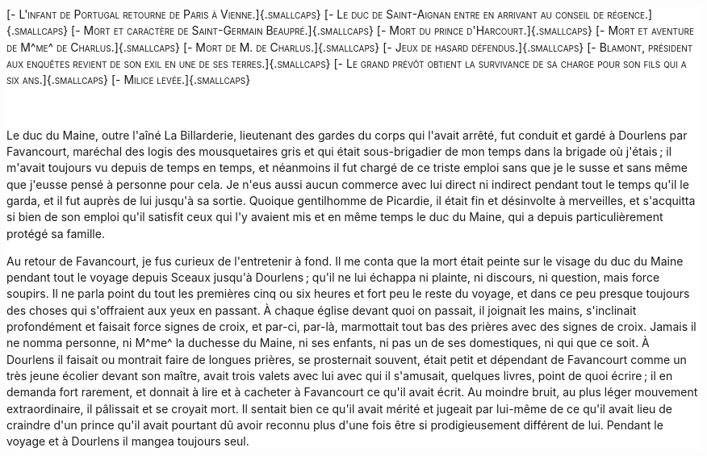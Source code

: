 <span style="font-variant:small-caps;display:inline;">[- L'infant de Portugal retourne de Paris à Vienne.]{.smallcaps}</span>
<span style="font-variant:small-caps;display:inline;">[- Le duc de Saint-Aignan entre en arrivant au conseil de régence.]{.smallcaps}</span>
<span style="font-variant:small-caps;display:inline;">[- Mort et caractère de Saint-Germain Beaupré.]{.smallcaps}</span>
<span style="font-variant:small-caps;display:inline;">[- Mort du prince d'Harcourt.]{.smallcaps}</span>
<span style="font-variant:small-caps;display:inline;">[- Mort et aventure de M^me^ de Charlus.]{.smallcaps}</span>
<span style="font-variant:small-caps;display:inline;">[- Mort de M. de Charlus.]{.smallcaps}</span>
<span style="font-variant:small-caps;display:inline;">[- Jeux de hasard défendus.]{.smallcaps}</span>
<span style="font-variant:small-caps;display:inline;">[- Blamont, président aux enquêtes revient de son exil en une de ses terres.]{.smallcaps}</span>
<span style="font-variant:small-caps;display:inline;">[- Le grand prévôt obtient la survivance de sa charge pour son fils qui a six ans.]{.smallcaps}</span>
<span style="font-variant:small-caps;display:inline;">[- Milice levée.]{.smallcaps}</span>

<p> </p>


Le duc du Maine, outre l'aîné La Billarderie, lieutenant des gardes du corps
qui l'avait arrêté, fut conduit et gardé à Dourlens par Favancourt, maréchal
des logis des mousquetaires gris et qui était sous-brigadier de mon temps dans
la brigade où j'étais ; il m'avait toujours vu depuis de temps en temps, et
néanmoins il fut chargé de ce triste emploi sans que je le susse et sans même
que j'eusse pensé à personne pour cela. Je n'eus aussi aucun commerce avec lui
direct ni indirect pendant tout le temps qu'il le garda, et il fut auprès de
lui jusqu'à sa sortie. Quoique gentilhomme de Picardie, il était fin et
désinvolte à merveilles, et s'acquitta si bien de son emploi qu'il satisfit
ceux qui l'y avaient mis et en même temps le duc du Maine, qui a depuis
particulièrement protégé sa famille.

Au retour de Favancourt, je fus curieux de l'entretenir à fond. Il me conta
que la mort était peinte sur le visage du duc du Maine pendant tout le voyage
depuis Sceaux jusqu'à Dourlens ; qu'il ne lui échappa ni plainte, ni discours,
ni question, mais force soupirs. Il ne parla point du tout les premières cinq
ou six heures et fort peu le reste du voyage, et dans ce peu presque toujours
des choses qui s'offraient aux yeux en passant. À chaque église devant quoi on
passait, il joignait les mains, s'inclinait profondément et faisait force
signes de croix, et par-ci, par-là, marmottait tout bas des prières avec des
signes de croix. Jamais il ne nomma personne, ni M^me^ la duchesse du Maine, ni
ses enfants, ni pas un de ses domestiques, ni qui que ce soit. À Dourlens il
faisait ou montrait faire de longues prières, se prosternait souvent, était
petit et dépendant de Favancourt comme un très jeune écolier devant son
maître, avait trois valets avec lui avec qui il s'amusait, quelques livres,
point de quoi écrire ; il en demanda fort rarement, et donnait à lire et à
cacheter à Favancourt ce qu'il avait écrit. Au moindre bruit, au plus léger
mouvement extraordinaire, il pâlissait et se croyait mort. Il sentait bien ce
qu'il avait mérité et jugeait par lui-même de ce qu'il avait lieu de craindre
d'un prince qu'il avait pourtant dû avoir reconnu plus d'une fois être si
prodigieusement différent de lui. Pendant le voyage et à Dourlens il mangea
toujours seul.

